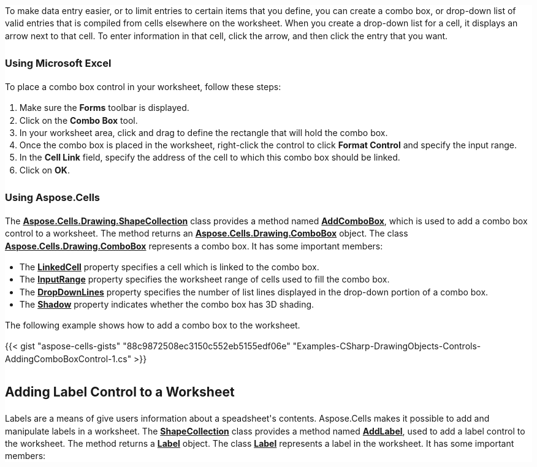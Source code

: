 To make data entry easier, or to limit entries to certain items that you define, you can create a combo box, or drop-down list of valid entries that is compiled from cells elsewhere on the worksheet. When you create a drop-down list for a cell, it displays an arrow next to that cell. To enter information in that cell, click the arrow, and then click the entry that you want.

### **Using Microsoft Excel**

To place a combo box control in your worksheet, follow these steps:

1. Make sure the **Forms** toolbar is displayed.
1. Click on the **Combo Box** tool.
1. In your worksheet area, click and drag to define the rectangle that will hold the combo box.
1. Once the combo box is placed in the worksheet, right-click the control to click **Format Control** and specify the input range.
1. In the **Cell Link** field, specify the address of the cell to which this combo box should be linked.
1. Click on **OK**.

### **Using Aspose.Cells**

The [**Aspose.Cells.Drawing.ShapeCollection**](https://reference.aspose.com/cells/net/aspose.cells.drawing/shapecollection) class provides a method named [**AddComboBox**](https://reference.aspose.com/cells/net/aspose.cells.drawing/shapecollection/methods/addcombobox), which is used to add a combo box control to a worksheet. The method returns an [**Aspose.Cells.Drawing.ComboBox**](https://reference.aspose.com/cells/net/aspose.cells.drawing/combobox) object. The class [**Aspose.Cells.Drawing.ComboBox**](https://reference.aspose.com/cells/net/aspose.cells.drawing/combobox) represents a combo box. It has some important members:

- The [**LinkedCell**](https://reference.aspose.com/cells/net/aspose.cells.drawing/shape/properties/linkedcell) property specifies a cell which is linked to the combo box.
- The [**InputRange**](https://reference.aspose.com/cells/net/aspose.cells.drawing/shape/properties/inputrange) property specifies the worksheet range of cells used to fill the combo box.
- The [**DropDownLines**](https://reference.aspose.com/cells/net/aspose.cells.drawing/combobox/properties/dropdownlines) property specifies the number of list lines displayed in the drop-down portion of a combo box.
- The [**Shadow**](https://reference.aspose.com/cells/net/aspose.cells.drawing/combobox/properties/shadow) property indicates whether the combo box has 3D shading.

The following example shows how to add a combo box to the worksheet.

{{< gist "aspose-cells-gists" "88c9872508ec3150c552eb5155edf06e" "Examples-CSharp-DrawingObjects-Controls-AddingComboBoxControl-1.cs" >}}

## **Adding Label Control to a Worksheet**

Labels are a means of give users information about a speadsheet's contents. Aspose.Cells makes it possible to add and manipulate labels in a worksheet. The [**ShapeCollection**](https://reference.aspose.com/cells/net/aspose.cells.drawing/shapecollection) class provides a method named [**AddLabel**](https://reference.aspose.com/cells/net/aspose.cells.drawing/shapecollection/methods/addlabel), used to add a label control to the worksheet. The method returns a [**Label**](https://reference.aspose.com/cells/net/aspose.cells.drawing/label) object. The class [**Label**](https://reference.aspose.com/cells/net/aspose.cells.drawing/label) represents a label in the worksheet. It has some important members:
